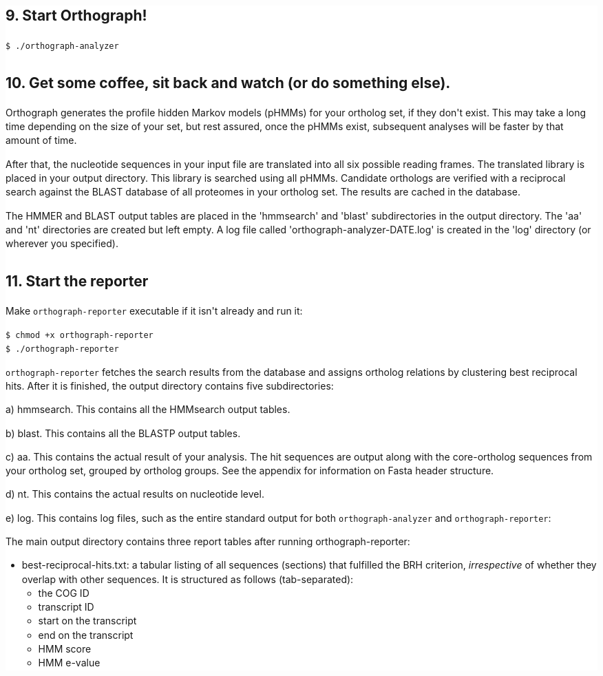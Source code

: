 
## 9. Start Orthograph! 

	$ ./orthograph-analyzer


## 10. Get some coffee, sit back and watch (or do something else).

Orthograph generates the profile hidden Markov models (pHMMs) for your ortholog
set, if they don't exist. This may take a long time depending on the size of
your set, but rest assured, once the pHMMs exist, subsequent analyses will be
faster by that amount of time. 

After that, the nucleotide sequences in your input file are translated into all
six possible reading frames. The translated library is placed in your output
directory. This library is searched using all pHMMs. Candidate orthologs are
verified with a reciprocal search against the BLAST database of all proteomes
in your ortholog set. The results are cached in the database.

The HMMER and BLAST output tables are placed in the 'hmmsearch' and 'blast'
subdirectories in the output directory. The 'aa' and 'nt' directories are
created but left empty. A log file called 'orthograph-analyzer-DATE.log' is
created in the 'log' directory (or wherever you specified).


## 11. Start the reporter

Make `orthograph-reporter` executable if it isn't already and run it:

	$ chmod +x orthograph-reporter
	$ ./orthograph-reporter

`orthograph-reporter` fetches the search results from the database and assigns
ortholog relations by clustering best reciprocal hits. After it is finished,
the output directory contains five subdirectories:

a) hmmsearch. This contains all the HMMsearch output tables. 

b) blast. This contains all the BLASTP output tables.

c) aa. This contains the actual result of your analysis. The hit sequences are
output along with the core-ortholog sequences from your ortholog set, grouped
by ortholog groups. See the appendix for information on Fasta header structure.

d) nt. This contains the actual results on nucleotide level.

e) log. This contains log files, such as the entire standard output for both
`orthograph-analyzer` and `orthograph-reporter`:


The main output directory contains three report tables after running
orthograph-reporter:

- best-reciprocal-hits.txt: a tabular listing of all sequences (sections) that
  fulfilled the BRH criterion, _irrespective_ of whether they overlap with
  other sequences. It is structured as follows (tab-separated):
  - the COG ID
  - transcript ID
  - start on the transcript
  - end on the transcript
  - HMM score
  - HMM e-value
